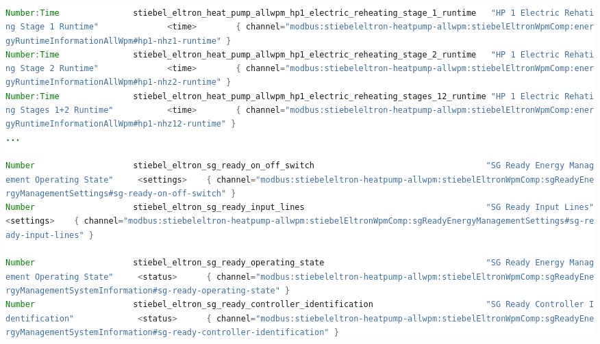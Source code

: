 ```java
Number:Time               stiebel_eltron_heat_pump_allwpm_hp1_electric_reheating_stage_1_runtime   "HP 1 Electric Rehating Stage 1 Runtime"              <time>        { channel="modbus:stiebeleltron-heatpump-allwpm:stiebelEltronWpmComp:energyRuntimeInformationAllWpm#hp1-nhz1-runtime" }
Number:Time               stiebel_eltron_heat_pump_allwpm_hp1_electric_reheating_stage_2_runtime   "HP 1 Electric Rehating Stage 2 Runtime"              <time>        { channel="modbus:stiebeleltron-heatpump-allwpm:stiebelEltronWpmComp:energyRuntimeInformationAllWpm#hp1-nhz2-runtime" }
Number:Time               stiebel_eltron_heat_pump_allwpm_hp1_electric_reheating_stages_12_runtime "HP 1 Electric Rehating Stages 1+2 Runtime"           <time>        { channel="modbus:stiebeleltron-heatpump-allwpm:stiebelEltronWpmComp:energyRuntimeInformationAllWpm#hp1-nhz12-runtime" }
...

Number                    stiebel_eltron_sg_ready_on_off_switch                                   "SG Ready Energy Management Operating State"     <settings>    { channel="modbus:stiebeleltron-heatpump-allwpm:stiebelEltronWpmComp:sgReadyEnergyManagementSettings#sg-ready-on-off-switch" }
Number                    stiebel_eltron_sg_ready_input_lines                                     "SG Ready Input Lines"                           <settings>    { channel="modbus:stiebeleltron-heatpump-allwpm:stiebelEltronWpmComp:sgReadyEnergyManagementSettings#sg-ready-input-lines" }

Number                    stiebel_eltron_sg_ready_operating_state                                 "SG Ready Energy Management Operating State"     <status>      { channel="modbus:stiebeleltron-heatpump-allwpm:stiebelEltronWpmComp:sgReadyEnergyManagementSystemInformation#sg-ready-operating-state" }
Number                    stiebel_eltron_sg_ready_controller_identification                       "SG Ready Controller Identification"             <status>      { channel="modbus:stiebeleltron-heatpump-allwpm:stiebelEltronWpmComp:sgReadyEnergyManagementSystemInformation#sg-ready-controller-identification" }
```
